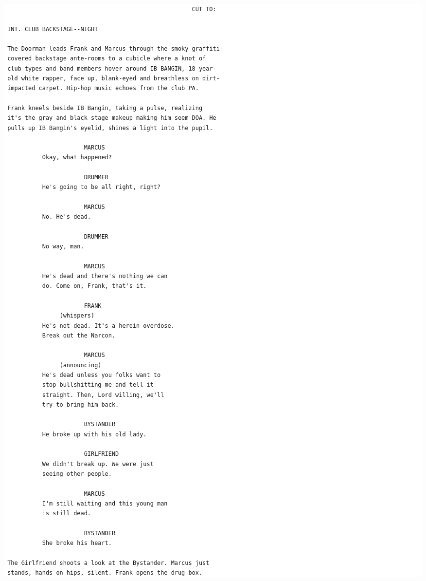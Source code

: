                                                           CUT TO:

     INT. CLUB BACKSTAGE--NIGHT

     The Doorman leads Frank and Marcus through the smoky graffiti-
     covered backstage ante-rooms to a cubicle where a knot of 
     club types and band members hover around IB BANGIN, 18 year-
     old white rapper, face up, blank-eyed and breathless on dirt-
     impacted carpet. Hip-hop music echoes from the club PA.

     Frank kneels beside IB Bangin, taking a pulse, realizing 
     it's the gray and black stage makeup making him seem DOA. He 
     pulls up IB Bangin's eyelid, shines a light into the pupil.

                           MARCUS
               Okay, what happened?

                           DRUMMER
               He's going to be all right, right?

                           MARCUS
               No. He's dead.

                           DRUMMER
               No way, man.

                           MARCUS
               He's dead and there's nothing we can 
               do. Come on, Frank, that's it.

                           FRANK
                    (whispers)
               He's not dead. It's a heroin overdose. 
               Break out the Narcon.

                           MARCUS
                    (announcing)
               He's dead unless you folks want to 
               stop bullshitting me and tell it 
               straight. Then, Lord willing, we'll 
               try to bring him back.

                           BYSTANDER
               He broke up with his old lady.

                           GIRLFRIEND
               We didn't break up. We were just 
               seeing other people.

                           MARCUS
               I'm still waiting and this young man 
               is still dead.

                           BYSTANDER
               She broke his heart.

     The Girlfriend shoots a look at the Bystander. Marcus just 
     stands, hands on hips, silent. Frank opens the drug box.
